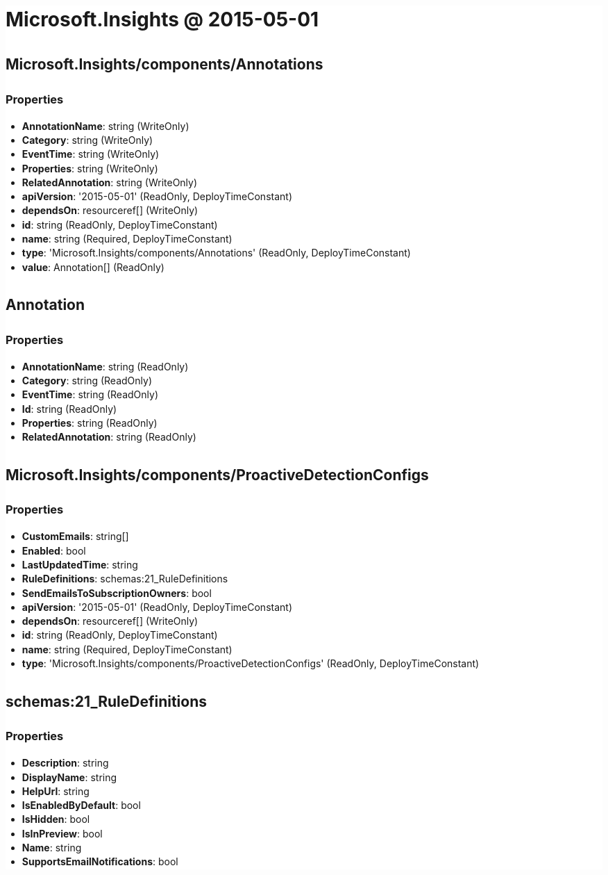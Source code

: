 # Microsoft.Insights @ 2015-05-01

## Microsoft.Insights/components/Annotations
### Properties
* **AnnotationName**: string (WriteOnly)
* **Category**: string (WriteOnly)
* **EventTime**: string (WriteOnly)
* **Properties**: string (WriteOnly)
* **RelatedAnnotation**: string (WriteOnly)
* **apiVersion**: '2015-05-01' (ReadOnly, DeployTimeConstant)
* **dependsOn**: resourceref[] (WriteOnly)
* **id**: string (ReadOnly, DeployTimeConstant)
* **name**: string (Required, DeployTimeConstant)
* **type**: 'Microsoft.Insights/components/Annotations' (ReadOnly, DeployTimeConstant)
* **value**: Annotation[] (ReadOnly)

## Annotation
### Properties
* **AnnotationName**: string (ReadOnly)
* **Category**: string (ReadOnly)
* **EventTime**: string (ReadOnly)
* **Id**: string (ReadOnly)
* **Properties**: string (ReadOnly)
* **RelatedAnnotation**: string (ReadOnly)

## Microsoft.Insights/components/ProactiveDetectionConfigs
### Properties
* **CustomEmails**: string[]
* **Enabled**: bool
* **LastUpdatedTime**: string
* **RuleDefinitions**: schemas:21_RuleDefinitions
* **SendEmailsToSubscriptionOwners**: bool
* **apiVersion**: '2015-05-01' (ReadOnly, DeployTimeConstant)
* **dependsOn**: resourceref[] (WriteOnly)
* **id**: string (ReadOnly, DeployTimeConstant)
* **name**: string (Required, DeployTimeConstant)
* **type**: 'Microsoft.Insights/components/ProactiveDetectionConfigs' (ReadOnly, DeployTimeConstant)

## schemas:21_RuleDefinitions
### Properties
* **Description**: string
* **DisplayName**: string
* **HelpUrl**: string
* **IsEnabledByDefault**: bool
* **IsHidden**: bool
* **IsInPreview**: bool
* **Name**: string
* **SupportsEmailNotifications**: bool
